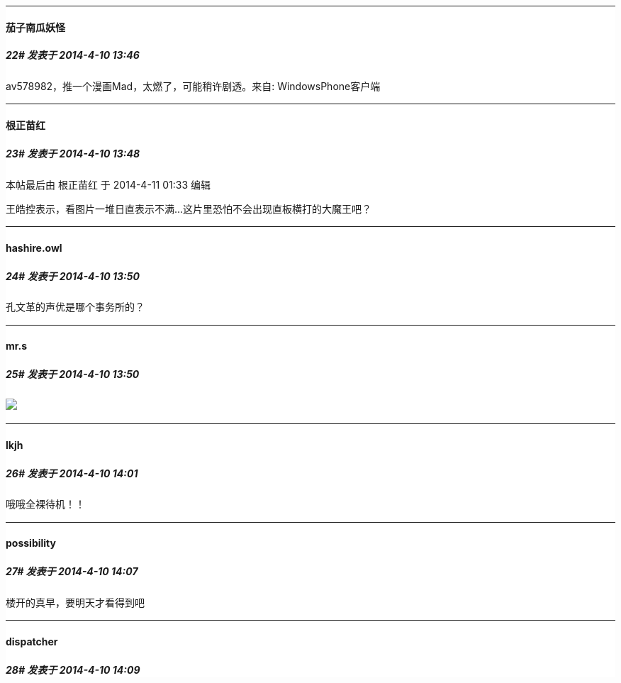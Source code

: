 
-----

####  茄子南瓜妖怪  
##### 22#       发表于 2014-4-10 13:46


av578982，推一个漫画Mad，太燃了，可能稍许剧透。来自: WindowsPhone客户端


-----

####  根正苗红  
##### 23#       发表于 2014-4-10 13:48


 本帖最后由 根正苗红 于 2014-4-11 01:33 编辑 

王皓控表示，看图片一堆日直表示不满...这片里恐怕不会出现直板横打的大魔王吧？


-----

####  hashire.owl  
##### 24#       发表于 2014-4-10 13:50


孔文革的声优是哪个事务所的？


-----

####  mr.s  
##### 25#       发表于 2014-4-10 13:50


<img src="https://static.saraba1st.com/image/smiley/face/119.gif" referrerpolicy="no-referrer">


-----

####  lkjh  
##### 26#       发表于 2014-4-10 14:01


哦哦全裸待机！！


-----

####  possibility  
##### 27#       发表于 2014-4-10 14:07


楼开的真早，要明天才看得到吧


-----

####  dispatcher  
##### 28#       发表于 2014-4-10 14:09
